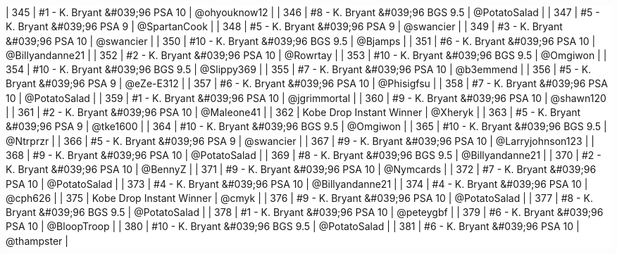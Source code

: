 | 345  | \#1 - K. Bryant &\#039;96 PSA 10              | \@ohyouknow12        |
| 346  | \#8 - K. Bryant &\#039;96 BGS 9.5             | \@PotatoSalad        |
| 347  | \#5 - K. Bryant &\#039;96 PSA 9               | \@SpartanCook        |
| 348  | \#5 - K. Bryant &\#039;96 PSA 9               | \@swancier           |
| 349  | \#3 - K. Bryant &\#039;96 PSA 10              | \@swancier           |
| 350  | \#10 - K. Bryant &\#039;96 BGS 9.5            | \@Bjamps             |
| 351  | \#6 - K. Bryant &\#039;96 PSA 10              | \@Billyandanne21     |
| 352  | \#2 - K. Bryant &\#039;96 PSA 10              | \@Rowrtay            |
| 353  | \#10 - K. Bryant &\#039;96 BGS 9.5            | \@Omgiwon            |
| 354  | \#10 - K. Bryant &\#039;96 BGS 9.5            | \@Slippy369          |
| 355  | \#7 - K. Bryant &\#039;96 PSA 10              | \@b3emmend           |
| 356  | \#5 - K. Bryant &\#039;96 PSA 9               | \@eZe-E312           |
| 357  | \#6 - K. Bryant &\#039;96 PSA 10              | \@Phisigfsu          |
| 358  | \#7 - K. Bryant &\#039;96 PSA 10              | \@PotatoSalad        |
| 359  | \#1 - K. Bryant &\#039;96 PSA 10              | \@jgrimmortal        |
| 360  | \#9 - K. Bryant &\#039;96 PSA 10              | \@shawn120           |
| 361  | \#2 - K. Bryant &\#039;96 PSA 10              | \@Maleone41          |
| 362  | Kobe Drop Instant Winner                      | \@Xheryk             |
| 363  | \#5 - K. Bryant &\#039;96 PSA 9               | \@tke1600            |
| 364  | \#10 - K. Bryant &\#039;96 BGS 9.5            | \@Omgiwon            |
| 365  | \#10 - K. Bryant &\#039;96 BGS 9.5            | \@Ntrprzr            |
| 366  | \#5 - K. Bryant &\#039;96 PSA 9               | \@swancier           |
| 367  | \#9 - K. Bryant &\#039;96 PSA 10              | \@Larryjohnson123    |
| 368  | \#9 - K. Bryant &\#039;96 PSA 10              | \@PotatoSalad        |
| 369  | \#8 - K. Bryant &\#039;96 BGS 9.5             | \@Billyandanne21     |
| 370  | \#2 - K. Bryant &\#039;96 PSA 10              | \@BennyZ             |
| 371  | \#9 - K. Bryant &\#039;96 PSA 10              | \@Nymcards           |
| 372  | \#7 - K. Bryant &\#039;96 PSA 10              | \@PotatoSalad        |
| 373  | \#4 - K. Bryant &\#039;96 PSA 10              | \@Billyandanne21     |
| 374  | \#4 - K. Bryant &\#039;96 PSA 10              | \@cph626             |
| 375  | Kobe Drop Instant Winner                      | \@cmyk               |
| 376  | \#9 - K. Bryant &\#039;96 PSA 10              | \@PotatoSalad        |
| 377  | \#8 - K. Bryant &\#039;96 BGS 9.5             | \@PotatoSalad        |
| 378  | \#1 - K. Bryant &\#039;96 PSA 10              | \@peteygbf           |
| 379  | \#6 - K. Bryant &\#039;96 PSA 10              | \@BloopTroop         |
| 380  | \#10 - K. Bryant &\#039;96 BGS 9.5            | \@PotatoSalad        |
| 381  | \#6 - K. Bryant &\#039;96 PSA 10              | \@thampster          |